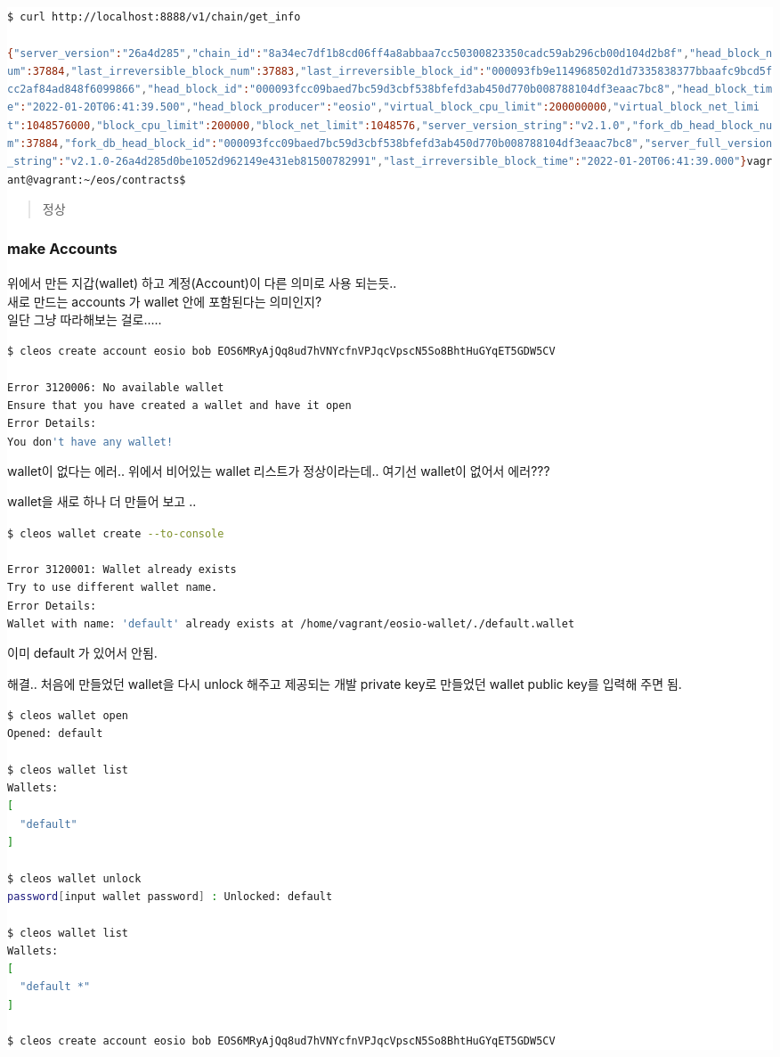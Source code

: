 ```bash
$ curl http://localhost:8888/v1/chain/get_info

{"server_version":"26a4d285","chain_id":"8a34ec7df1b8cd06ff4a8abbaa7cc50300823350cadc59ab296cb00d104d2b8f","head_block_num":37884,"last_irreversible_block_num":37883,"last_irreversible_block_id":"000093fb9e114968502d1d7335838377bbaafc9bcd5fcc2af84ad848f6099866","head_block_id":"000093fcc09baed7bc59d3cbf538bfefd3ab450d770b008788104df3eaac7bc8","head_block_time":"2022-01-20T06:41:39.500","head_block_producer":"eosio","virtual_block_cpu_limit":200000000,"virtual_block_net_limit":1048576000,"block_cpu_limit":200000,"block_net_limit":1048576,"server_version_string":"v2.1.0","fork_db_head_block_num":37884,"fork_db_head_block_id":"000093fcc09baed7bc59d3cbf538bfefd3ab450d770b008788104df3eaac7bc8","server_full_version_string":"v2.1.0-26a4d285d0be1052d962149e431eb81500782991","last_irreversible_block_time":"2022-01-20T06:41:39.000"}vagrant@vagrant:~/eos/contracts$ 
```
 > 정상


### make Accounts
위에서 만든 지갑(wallet) 하고 계정(Account)이 다른 의미로 사용 되는듯..    
새로 만드는 accounts 가 wallet 안에 포함된다는 의미인지?  
일단 그냥 따라해보는 걸로.....   

```bash
$ cleos create account eosio bob EOS6MRyAjQq8ud7hVNYcfnVPJqcVpscN5So8BhtHuGYqET5GDW5CV

Error 3120006: No available wallet
Ensure that you have created a wallet and have it open
Error Details:
You don't have any wallet!
```
wallet이 없다는 에러.. 
위에서 비어있는 wallet 리스트가 정상이라는데.. 여기선 wallet이 없어서 에러???

wallet을 새로 하나 더 만들어 보고 .. 
```bash
$ cleos wallet create --to-console

Error 3120001: Wallet already exists
Try to use different wallet name.
Error Details:
Wallet with name: 'default' already exists at /home/vagrant/eosio-wallet/./default.wallet
```
이미 default 가 있어서 안됨. 

해결.. 
처음에 만들었던 wallet을 다시 unlock 해주고 제공되는 개발 private key로 만들었던 wallet public key를 입력해 주면 됨. 

```bash
$ cleos wallet open
Opened: default

$ cleos wallet list
Wallets:
[
  "default"
]

$ cleos wallet unlock
password[input wallet password] : Unlocked: default

$ cleos wallet list
Wallets:
[
  "default *"
]

$ cleos create account eosio bob EOS6MRyAjQq8ud7hVNYcfnVPJqcVpscN5So8BhtHuGYqET5GDW5CV

```